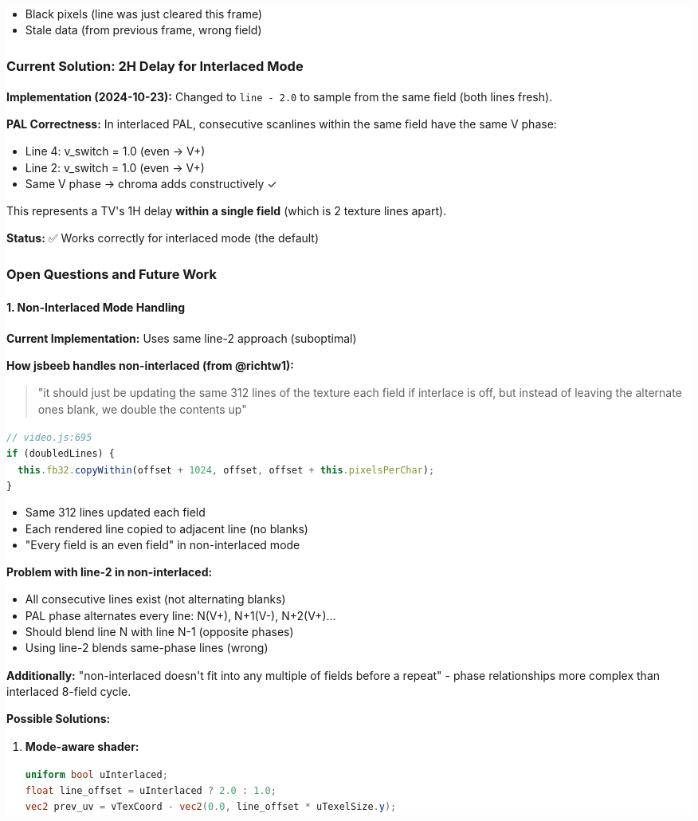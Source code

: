 - Black pixels (line was just cleared this frame)
- Stale data (from previous frame, wrong field)

### Current Solution: 2H Delay for Interlaced Mode

**Implementation (2024-10-23):**
Changed to `line - 2.0` to sample from the same field (both lines fresh).

**PAL Correctness:**
In interlaced PAL, consecutive scanlines within the same field have the same V phase:

- Line 4: v_switch = 1.0 (even → V+)
- Line 2: v_switch = 1.0 (even → V+)
- Same V phase → chroma adds constructively ✓

This represents a TV's 1H delay **within a single field** (which is 2 texture lines apart).

**Status:** ✅ Works correctly for interlaced mode (the default)

### Open Questions and Future Work

#### 1. Non-Interlaced Mode Handling

**Current Implementation:** Uses same line-2 approach (suboptimal)

**How jsbeeb handles non-interlaced (from @richtw1):**

> "it should just be updating the same 312 lines of the texture each field if interlace is off, but instead of leaving the alternate ones blank, we double the contents up"

```javascript
// video.js:695
if (doubledLines) {
  this.fb32.copyWithin(offset + 1024, offset, offset + this.pixelsPerChar);
}
```

- Same 312 lines updated each field
- Each rendered line copied to adjacent line (no blanks)
- "Every field is an even field" in non-interlaced mode

**Problem with line-2 in non-interlaced:**

- All consecutive lines exist (not alternating blanks)
- PAL phase alternates every line: N(V+), N+1(V-), N+2(V+)...
- Should blend line N with line N-1 (opposite phases)
- Using line-2 blends same-phase lines (wrong)

**Additionally:** "non-interlaced doesn't fit into any multiple of fields before a repeat" - phase relationships more complex than interlaced 8-field cycle.

**Possible Solutions:**

1. **Mode-aware shader:**

   ```glsl
   uniform bool uInterlaced;
   float line_offset = uInterlaced ? 2.0 : 1.0;
   vec2 prev_uv = vTexCoord - vec2(0.0, line_offset * uTexelSize.y);
   ```
